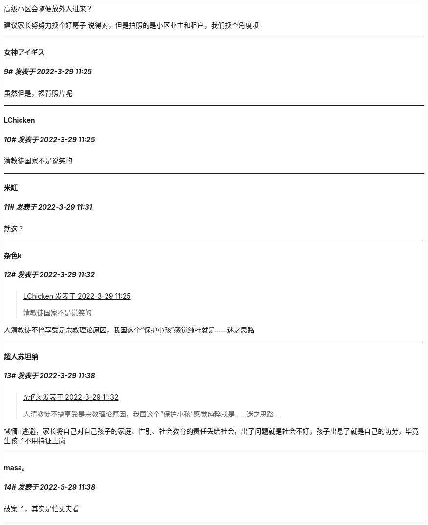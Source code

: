 高级小区会随便放外人进来？

建议家长努努力换个好房子</blockquote>
说得对，但是拍照的是小区业主和租户，我们换个角度喷

*****

####  女神アイギス  
##### 9#       发表于 2022-3-29 11:25

虽然但是，裸背照片呢

*****

####  LChicken  
##### 10#       发表于 2022-3-29 11:25

清教徒国家不是说笑的

*****

####  米缸  
##### 11#       发表于 2022-3-29 11:31

就这？

*****

####  杂色k  
##### 12#       发表于 2022-3-29 11:32

<blockquote><a href="httphttps://bbs.saraba1st.com/2b/forum.php?mod=redirect&amp;goto=findpost&amp;pid=55227253&amp;ptid=2060588" target="_blank">LChicken 发表于 2022-3-29 11:25</a>

清教徒国家不是说笑的</blockquote>
人清教徒不搞享受是宗教理论原因，我国这个“保护小孩”感觉纯粹就是……迷之思路

*****

####  超人苏坦纳  
##### 13#       发表于 2022-3-29 11:38

<blockquote><a href="httphttps://bbs.saraba1st.com/2b/forum.php?mod=redirect&amp;goto=findpost&amp;pid=55227363&amp;ptid=2060588" target="_blank">杂色k 发表于 2022-3-29 11:32</a>

人清教徒不搞享受是宗教理论原因，我国这个“保护小孩”感觉纯粹就是……迷之思路 ...</blockquote>
懒惰+逃避，家长将自己对自己孩子的家庭、性别、社会教育的责任丢给社会，出了问题就是社会不好，孩子出息了就是自己的功劳，毕竟生孩子不用持证上岗

*****

####  masa。  
##### 14#       发表于 2022-3-29 11:38

破案了，其实是怕丈夫看

*****
